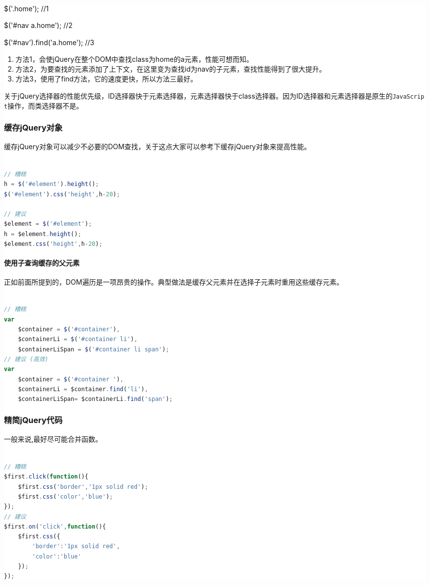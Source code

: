 $('.home');  //1  

$('#nav a.home');  //2  

$('#nav').find('a.home');  //3 

1.	方法1，会使jQuery在整个DOM中查找class为home的a元素，性能可想而知。
2.	方法2，为要查找的元素添加了上下文，在这里变为查找id为nav的子元素，查找性能得到了很大提升。
3.	方法3，使用了find方法，它的速度更快，所以方法三最好。

关于jQuery选择器的性能优先级，ID选择器快于元素选择器，元素选择器快于class选择器。因为ID选择器和元素选择器是原生的`JavaScript`操作，而类选择器不是。


### 缓存jQuery对象

缓存jQuery对象可以减少不必要的DOM查找，关于这点大家可以参考下缓存jQuery对象来提高性能。

```js  

// 糟糕
h = $('#element').height();
$('#element').css('height',h-20);

// 建议
$element = $('#element');
h = $element.height();
$element.css('height',h-20);

```

####  使用子查询缓存的父元素
正如前面所提到的，DOM遍历是一项昂贵的操作。典型做法是缓存父元素并在选择子元素时重用这些缓存元素。

```js  

// 糟糕
var
    $container = $('#container'),
    $containerLi = $('#container li'),
    $containerLiSpan = $('#container li span');
// 建议 (高效)
var
    $container = $('#container '),
    $containerLi = $container.find('li'),
    $containerLiSpan= $containerLi.find('span');

```

### 精简jQuery代码

一般来说,最好尽可能合并函数。

```js  

// 糟糕
$first.click(function(){
    $first.css('border','1px solid red');
    $first.css('color','blue');
});
// 建议
$first.on('click',function(){
    $first.css({
        'border':'1px solid red',
        'color':'blue'
    });
});

```
